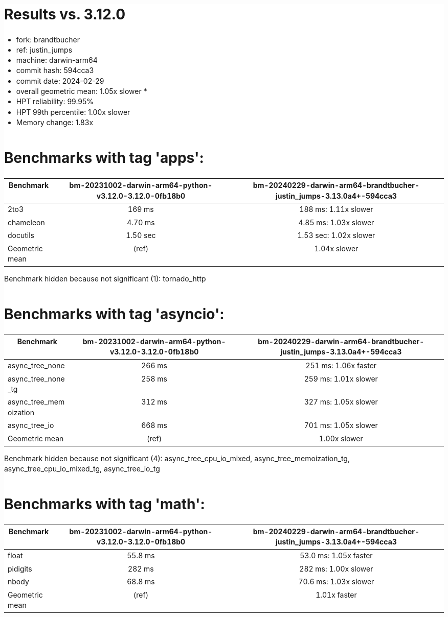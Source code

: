 # Results vs. 3.12.0

- fork: brandtbucher
- ref: justin_jumps
- machine: darwin-arm64
- commit hash: 594cca3
- commit date: 2024-02-29
- overall geometric mean: 1.05x slower \*
- HPT reliability: 99.95%
- HPT 99th percentile: 1.00x slower
- Memory change: 1.83x

Benchmarks with tag 'apps':
===========================

| Benchmark      | bm-20231002-darwin-arm64-python-v3.12.0-3.12.0-0fb18b0 | bm-20240229-darwin-arm64-brandtbucher-justin_jumps-3.13.0a4+-594cca3 |
|----------------|:------------------------------------------------------:|:--------------------------------------------------------------------:|
| 2to3           | 169 ms                                                 | 188 ms: 1.11x slower                                                 |
| chameleon      | 4.70 ms                                                | 4.85 ms: 1.03x slower                                                |
| docutils       | 1.50 sec                                               | 1.53 sec: 1.02x slower                                               |
| Geometric mean | (ref)                                                  | 1.04x slower                                                         |

Benchmark hidden because not significant (1): tornado_http

Benchmarks with tag 'asyncio':
==============================

| Benchmark              | bm-20231002-darwin-arm64-python-v3.12.0-3.12.0-0fb18b0 | bm-20240229-darwin-arm64-brandtbucher-justin_jumps-3.13.0a4+-594cca3 |
|------------------------|:------------------------------------------------------:|:--------------------------------------------------------------------:|
| async_tree_none        | 266 ms                                                 | 251 ms: 1.06x faster                                                 |
| async_tree_none_tg     | 258 ms                                                 | 259 ms: 1.01x slower                                                 |
| async_tree_memoization | 312 ms                                                 | 327 ms: 1.05x slower                                                 |
| async_tree_io          | 668 ms                                                 | 701 ms: 1.05x slower                                                 |
| Geometric mean         | (ref)                                                  | 1.00x slower                                                         |

Benchmark hidden because not significant (4): async_tree_cpu_io_mixed, async_tree_memoization_tg, async_tree_cpu_io_mixed_tg, async_tree_io_tg

Benchmarks with tag 'math':
===========================

| Benchmark      | bm-20231002-darwin-arm64-python-v3.12.0-3.12.0-0fb18b0 | bm-20240229-darwin-arm64-brandtbucher-justin_jumps-3.13.0a4+-594cca3 |
|----------------|:------------------------------------------------------:|:--------------------------------------------------------------------:|
| float          | 55.8 ms                                                | 53.0 ms: 1.05x faster                                                |
| pidigits       | 282 ms                                                 | 282 ms: 1.00x slower                                                 |
| nbody          | 68.8 ms                                                | 70.6 ms: 1.03x slower                                                |
| Geometric mean | (ref)                                                  | 1.01x faster                                                         |

